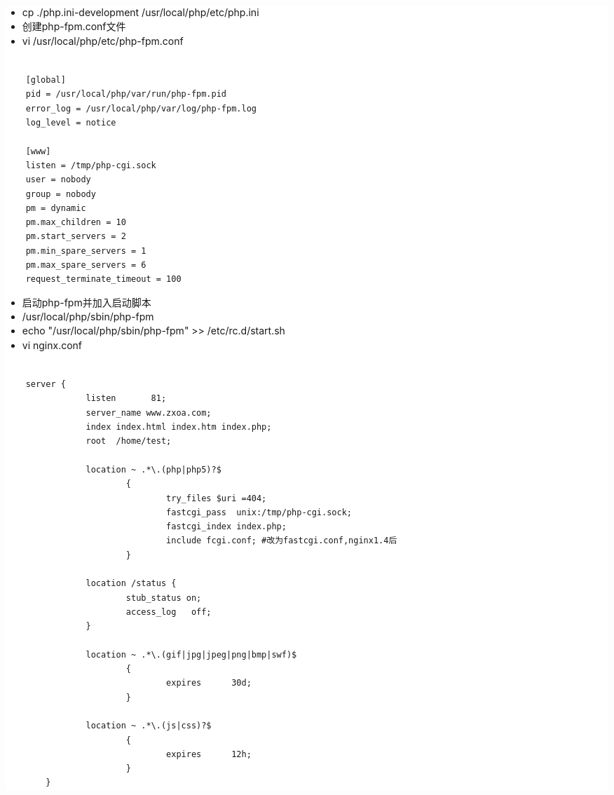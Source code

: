 * cp ./php.ini-development /usr/local/php/etc/php.ini
* 创建php-fpm.conf文件
* vi /usr/local/php/etc/php-fpm.conf

```

	[global]
	pid = /usr/local/php/var/run/php-fpm.pid
	error_log = /usr/local/php/var/log/php-fpm.log
	log_level = notice
	
	[www]
	listen = /tmp/php-cgi.sock
	user = nobody
	group = nobody
	pm = dynamic
	pm.max_children = 10
	pm.start_servers = 2
	pm.min_spare_servers = 1
	pm.max_spare_servers = 6
	request_terminate_timeout = 100
```

* 启动php-fpm并加入启动脚本
* /usr/local/php/sbin/php-fpm
* echo "/usr/local/php/sbin/php-fpm" >> /etc/rc.d/start.sh
* vi nginx.conf

```

	server {
                listen       81;
                server_name www.zxoa.com;
                index index.html index.htm index.php;
                root  /home/test;

                location ~ .*\.(php|php5)?$
                        {
                                try_files $uri =404;
                                fastcgi_pass  unix:/tmp/php-cgi.sock;
                                fastcgi_index index.php;
                                include fcgi.conf; #改为fastcgi.conf,nginx1.4后
                        }

                location /status {
                        stub_status on;
                        access_log   off;
                }

                location ~ .*\.(gif|jpg|jpeg|png|bmp|swf)$
                        {
                                expires      30d;
                        }

                location ~ .*\.(js|css)?$
                        {
                                expires      12h;
                        }
        }
```
